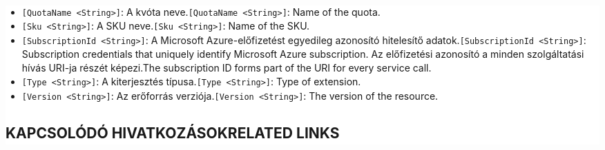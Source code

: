   - <span data-ttu-id="3e82e-154">`[QuotaName <String>]`: A kvóta neve.</span><span class="sxs-lookup"><span data-stu-id="3e82e-154">`[QuotaName <String>]`: Name of the quota.</span></span>
  - <span data-ttu-id="3e82e-155">`[Sku <String>]`: A SKU neve.</span><span class="sxs-lookup"><span data-stu-id="3e82e-155">`[Sku <String>]`: Name of the SKU.</span></span>
  - <span data-ttu-id="3e82e-156">`[SubscriptionId <String>]`: A Microsoft Azure-előfizetést egyedileg azonosító hitelesítő adatok.</span><span class="sxs-lookup"><span data-stu-id="3e82e-156">`[SubscriptionId <String>]`: Subscription credentials that uniquely identify Microsoft Azure subscription.</span></span> <span data-ttu-id="3e82e-157">Az előfizetési azonosító a minden szolgáltatási hívás URI-ja részét képezi.</span><span class="sxs-lookup"><span data-stu-id="3e82e-157">The subscription ID forms part of the URI for every service call.</span></span>
  - <span data-ttu-id="3e82e-158">`[Type <String>]`: A kiterjesztés típusa.</span><span class="sxs-lookup"><span data-stu-id="3e82e-158">`[Type <String>]`: Type of extension.</span></span>
  - <span data-ttu-id="3e82e-159">`[Version <String>]`: Az erőforrás verziója.</span><span class="sxs-lookup"><span data-stu-id="3e82e-159">`[Version <String>]`: The version of the resource.</span></span>

## <span data-ttu-id="3e82e-160">KAPCSOLÓDÓ HIVATKOZÁSOK</span><span class="sxs-lookup"><span data-stu-id="3e82e-160">RELATED LINKS</span></span>

